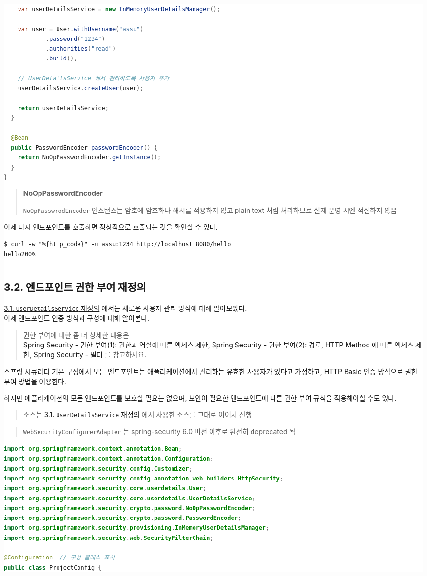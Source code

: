 ```java
    var userDetailsService = new InMemoryUserDetailsManager();

    var user = User.withUsername("assu")
            .password("1234")
            .authorities("read")
            .build();

    // UserDetailsService 에서 관리하도록 사용자 추가
    userDetailsService.createUser(user);

    return userDetailsService;
  }

  @Bean
  public PasswordEncoder passwordEncoder() {
    return NoOpPasswordEncoder.getInstance();
  }
}

```

> **NoOpPasswordEncoder**  
> 
> `NoOpPasswrodEncoder` 인스턴스는 암호에 암호화나 해시를 적용하지 않고 plain text 처럼 처리하므로 실제 운영 시엔 적절하지 않음

이제 다시 엔드포인트를 호출하면 정상적으로 호출되는 것을 확인할 수 있다.

```shell
$ curl -w "%{http_code}" -u assu:1234 http://localhost:8080/hello
hello200%
```

---

## 3.2. 엔드포인트 권한 부여 재정의

[3.1. `UserDetailsService` 재정의](#31-userdetailsservice-재정의) 에서는 새로운 사용자 관리 방식에 대해 알아보았다.  
이제 엔드포인트 인증 방식과 구성에 대해 알아본다.

> 권한 부여에 대한 좀 더 상세한 내용은  
> [Spring Security - 권한 부여(1): 권한과 역할에 따른 액세스 제한](https://assu10.github.io/dev/2023/12/09/springsecurity-authorization-1/),
> [Spring Security - 권한 부여(2): 경로, HTTP Method 에 따른 엑세스 제한](https://assu10.github.io/dev/2023/12/09/springsecurity-authorization-2/),
> [Spring Security - 필터](https://assu10.github.io/dev/2023/12/16/springsecurity-filter/) 를 참고하세요.

스프링 시큐리티 기본 구성에서 모든 엔드포인트는 애플리케이션에서 관리하는 유효한 사용자가 있다고 가정하고, HTTP Basic 인증 방식으로 권한 부여 방법을 이용한다.

하지만 애플리케이션의 모든 엔드포인트를 보호할 필요는 없으며, 보안이 필요한 엔드포인트에 다른 권한 부여 규칙을 적용해야할 수도 있다.  

> 소스는 [3.1. `UserDetailsService` 재정의](#31-userdetailsservice-재정의) 에서 사용한 소스를 그대로 이어서 진행 

> `WebSecurityConfigurerAdapter` 는 spring-security 6.0 버전 이후로 완전히 deprecated 됨

```java
import org.springframework.context.annotation.Bean;
import org.springframework.context.annotation.Configuration;
import org.springframework.security.config.Customizer;
import org.springframework.security.config.annotation.web.builders.HttpSecurity;
import org.springframework.security.core.userdetails.User;
import org.springframework.security.core.userdetails.UserDetailsService;
import org.springframework.security.crypto.password.NoOpPasswordEncoder;
import org.springframework.security.crypto.password.PasswordEncoder;
import org.springframework.security.provisioning.InMemoryUserDetailsManager;
import org.springframework.security.web.SecurityFilterChain;

@Configuration  // 구성 클래스 표시
public class ProjectConfig {
```
